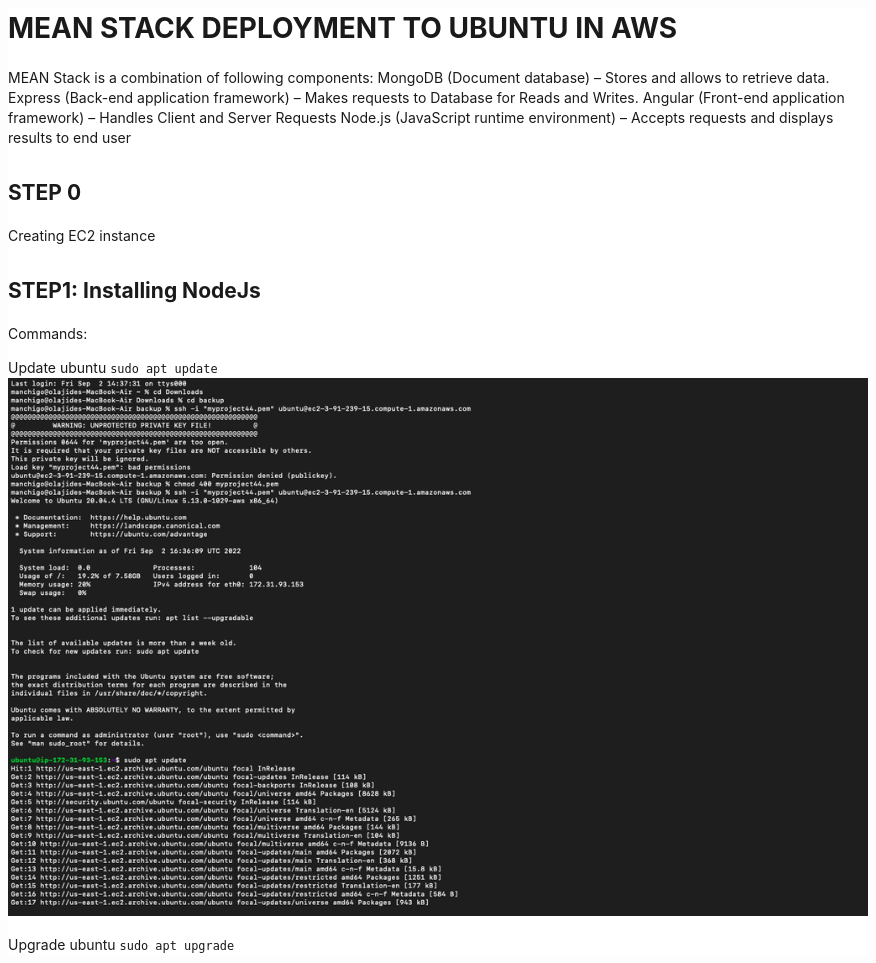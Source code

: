 # MEAN STACK DEPLOYMENT TO UBUNTU IN AWS
MEAN Stack is a combination of following components:
MongoDB (Document database) – Stores and allows to retrieve data.
Express (Back-end application framework) – Makes requests to Database for Reads and Writes.
Angular (Front-end application framework) – Handles Client and Server Requests
Node.js (JavaScript runtime environment) – Accepts requests and displays results to end user

## STEP 0
Creating EC2 instance

## STEP1: Installing NodeJs
Commands:

Update ubuntu
`sudo apt update`
![sudo apt update](./images/sudo%20apt%20update.png)

Upgrade ubuntu
`sudo apt upgrade`
